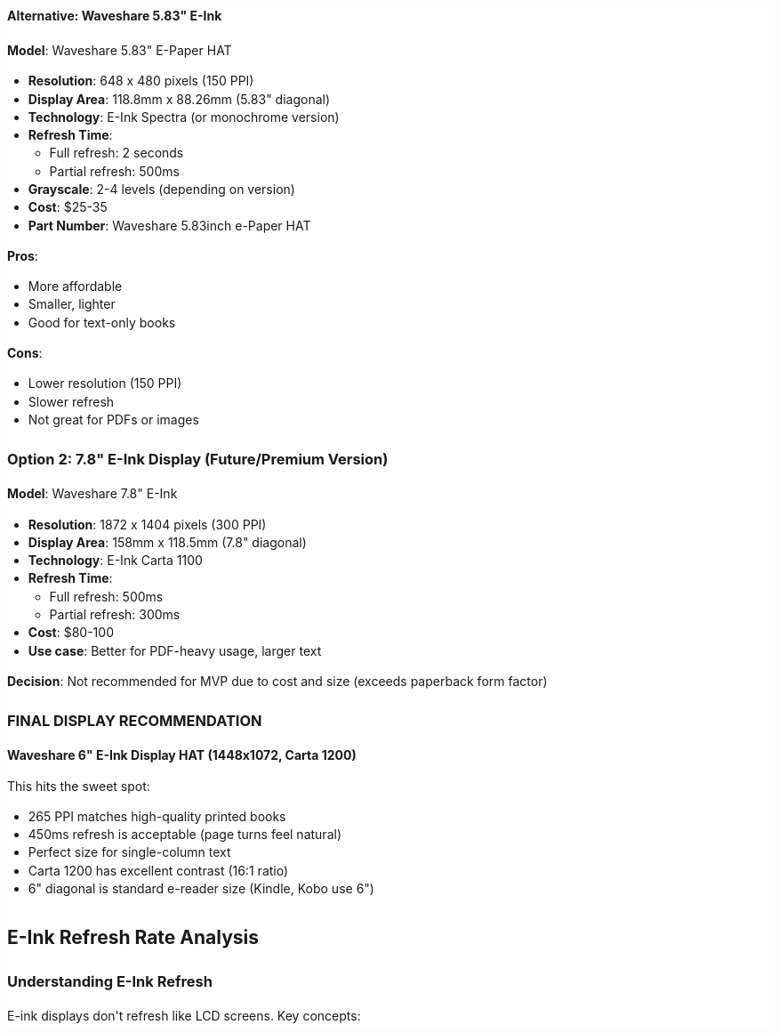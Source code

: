 #### Alternative: Waveshare 5.83" E-Ink
**Model**: Waveshare 5.83" E-Paper HAT
- **Resolution**: 648 x 480 pixels (150 PPI)
- **Display Area**: 118.8mm x 88.26mm (5.83" diagonal)
- **Technology**: E-Ink Spectra (or monochrome version)
- **Refresh Time**:
  - Full refresh: 2 seconds
  - Partial refresh: 500ms
- **Grayscale**: 2-4 levels (depending on version)
- **Cost**: $25-35
- **Part Number**: Waveshare 5.83inch e-Paper HAT

**Pros**:
- More affordable
- Smaller, lighter
- Good for text-only books

**Cons**:
- Lower resolution (150 PPI)
- Slower refresh
- Not great for PDFs or images

### Option 2: 7.8" E-Ink Display (Future/Premium Version)

**Model**: Waveshare 7.8" E-Ink
- **Resolution**: 1872 x 1404 pixels (300 PPI)
- **Display Area**: 158mm x 118.5mm (7.8" diagonal)
- **Technology**: E-Ink Carta 1100
- **Refresh Time**:
  - Full refresh: 500ms
  - Partial refresh: 300ms
- **Cost**: $80-100
- **Use case**: Better for PDF-heavy usage, larger text

**Decision**: Not recommended for MVP due to cost and size (exceeds paperback form factor)

### FINAL DISPLAY RECOMMENDATION

**Waveshare 6" E-Ink Display HAT (1448x1072, Carta 1200)**

This hits the sweet spot:
- 265 PPI matches high-quality printed books
- 450ms refresh is acceptable (page turns feel natural)
- Perfect size for single-column text
- Carta 1200 has excellent contrast (16:1 ratio)
- 6" diagonal is standard e-reader size (Kindle, Kobo use 6")

## E-Ink Refresh Rate Analysis

### Understanding E-Ink Refresh

E-ink displays don't refresh like LCD screens. Key concepts:
